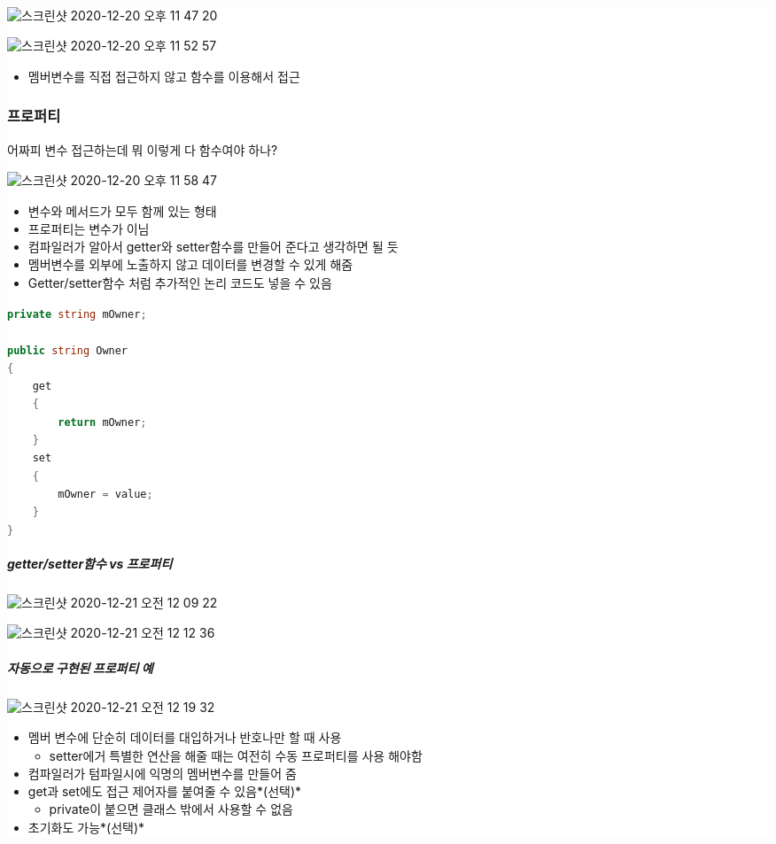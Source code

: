 ![스크린샷 2020-12-20 오후 11 47 20](https://user-images.githubusercontent.com/47776915/102716215-b5e92480-431d-11eb-9796-86c133b60af2.png)

![스크린샷 2020-12-20 오후 11 52 57](https://user-images.githubusercontent.com/47776915/102716317-7f5fd980-431e-11eb-9746-0915462cb4cb.png)

- 멤버변수를 직접 접근하지 않고 함수를 이용해서 접근





### 프로퍼티

어짜피 변수 접근하는데 뭐 이렇게 다 함수여야 하나?

![스크린샷 2020-12-20 오후 11 58 47](https://user-images.githubusercontent.com/47776915/102716444-58ee6e00-431f-11eb-99e8-0848521eead7.png)

- 변수와 메서드가 모두 함께 있는 형태
- 프로퍼티는 변수가 이님
- 컴파일러가 알아서 getter와 setter함수를 만들어 준다고 생각하면 될 듯
- 멤버변수를 외부에 노출하지 않고 데이터를 변경할 수 있게 해줌
- Getter/setter함수 처럼 추가적인 논리 코드도 넣을 수 있음

~~~c#
private string mOwner;

public string Owner
{
	get
	{
		return mOwner;
	}
	set
	{
		mOwner = value;
	}
}
~~~



##### getter/setter함수 vs 프로퍼티

![스크린샷 2020-12-21 오전 12 09 22](https://user-images.githubusercontent.com/47776915/102716688-ca7aec00-4320-11eb-978a-ef12b13c209b.png)

![스크린샷 2020-12-21 오전 12 12 36](https://user-images.githubusercontent.com/47776915/102716768-3e1cf900-4321-11eb-9aee-b1c27112f533.png)

##### 자동으로 구현된 프로퍼티 예

![스크린샷 2020-12-21 오전 12 19 32](https://user-images.githubusercontent.com/47776915/102716921-36118900-4322-11eb-9b43-cb41f7a006d3.png)

- 멤버 변수에 단순히 데이터를 대입하거나 반호나만 할 때 사용
  - setter에거 특별한 연산을 해줄 때는 여전히 수동 프로퍼티를 사용 해야함
- 컴파일러가 텀파일시에 익명의 멤버변수를 만들어 줌
- get과 set에도 접근 제어자를 붙여줄 수 있음*(선택)*
  - private이 붙으면 클래스 밖에서 사용할 수 없음
- 초기화도 가능*(선택)*

